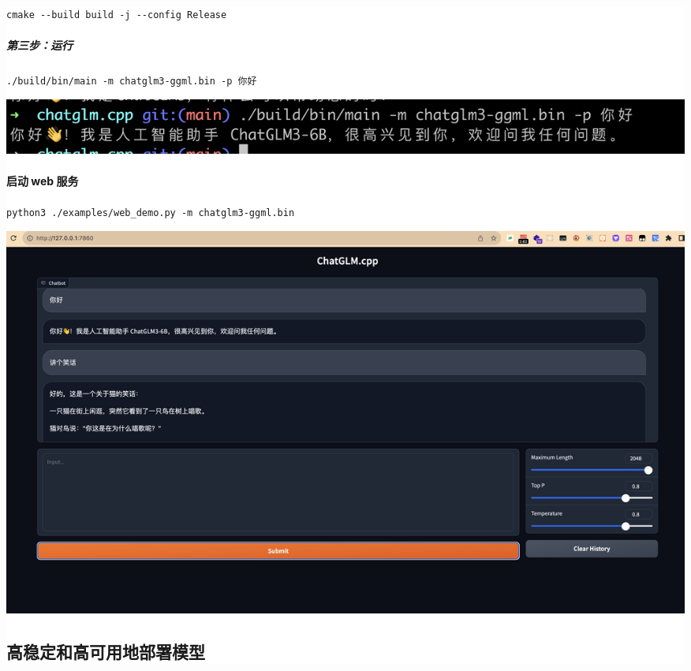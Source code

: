 ```
cmake --build build -j --config Release
```

##### 第三步：运行
```
./build/bin/main -m chatglm3-ggml.bin -p 你好
```
![result](./_images/llm/img/chat-result.png)

#### 启动 web 服务
```
python3 ./examples/web_demo.py -m chatglm3-ggml.bin
```

![](./_images/llm/img/cpp-web-serve.png)

## 高稳定和高可用地部署模型

